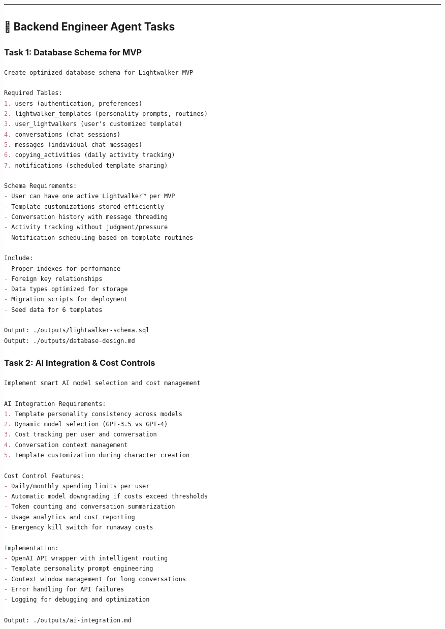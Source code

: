 ```markdown
```

---

## 🔧 Backend Engineer Agent Tasks

### Task 1: Database Schema for MVP
```markdown
Create optimized database schema for Lightwalker MVP

Required Tables:
1. users (authentication, preferences)
2. lightwalker_templates (personality prompts, routines)
3. user_lightwalkers (user's customized template)
4. conversations (chat sessions)
5. messages (individual chat messages)
6. copying_activities (daily activity tracking)
7. notifications (scheduled template sharing)

Schema Requirements:
- User can have one active Lightwalker™ per MVP
- Template customizations stored efficiently
- Conversation history with message threading
- Activity tracking without judgment/pressure
- Notification scheduling based on template routines

Include:
- Proper indexes for performance
- Foreign key relationships
- Data types optimized for storage
- Migration scripts for deployment
- Seed data for 6 templates

Output: ./outputs/lightwalker-schema.sql
Output: ./outputs/database-design.md
```

### Task 2: AI Integration & Cost Controls
```markdown
Implement smart AI model selection and cost management

AI Integration Requirements:
1. Template personality consistency across models
2. Dynamic model selection (GPT-3.5 vs GPT-4)
3. Cost tracking per user and conversation
4. Conversation context management
5. Template customization during character creation

Cost Control Features:
- Daily/monthly spending limits per user
- Automatic model downgrading if costs exceed thresholds
- Token counting and conversation summarization
- Usage analytics and cost reporting
- Emergency kill switch for runaway costs

Implementation:
- OpenAI API wrapper with intelligent routing
- Template personality prompt engineering
- Context window management for long conversations
- Error handling for API failures
- Logging for debugging and optimization

Output: ./outputs/ai-integration.md
```